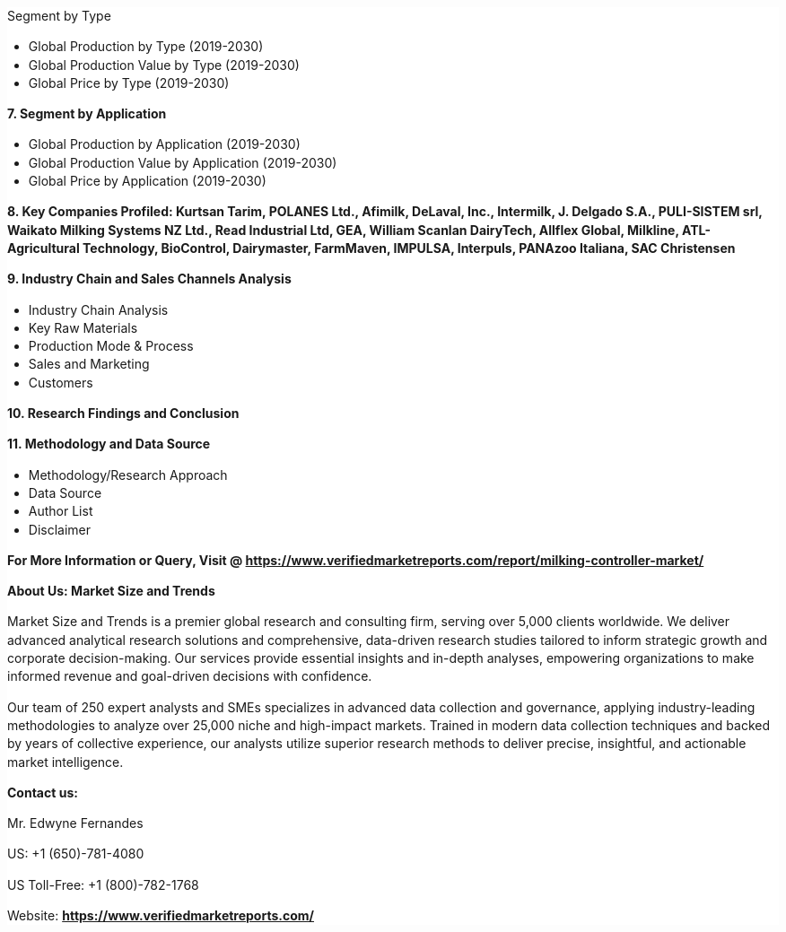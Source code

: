 Segment by Type</strong></p><ul><li>Global Production by Type (2019-2030)</li><li>Global Production Value by Type (2019-2030)</li><li>Global Price by Type (2019-2030)</li></ul><p><strong>7. Segment by Application</strong></p><ul><li>Global Production by Application (2019-2030)</li><li>Global Production Value by Application (2019-2030)</li><li>Global Price by Application (2019-2030)</li></ul><p><strong>8. Key Companies Profiled: Kurtsan Tarim, POLANES Ltd., Afimilk, DeLaval, Inc., Intermilk, J. Delgado S.A., PULI-SISTEM srl, Waikato Milking Systems NZ Ltd., Read Industrial Ltd, GEA, William Scanlan DairyTech, Allflex Global, Milkline, ATL-Agricultural Technology, BioControl, Dairymaster, FarmMaven, IMPULSA, Interpuls, PANAzoo Italiana, SAC Christensen</strong></p><p><strong>9. Industry Chain and Sales Channels Analysis</strong></p><ul><li>Industry Chain Analysis</li><li>Key Raw Materials</li><li>Production Mode &amp; Process</li><li>Sales and Marketing</li><li>Customers</li></ul><p><strong>10. Research Findings and Conclusion</strong></p><p><strong>11. Methodology and Data Source</strong></p><ul><li>Methodology/Research Approach</li><li>Data Source</li><li>Author List</li><li>Disclaimer</li></ul></p><p><strong>For More Information or Query, Visit @ <a href="https://www.verifiedmarketreports.com/report/milking-controller-market/">https://www.verifiedmarketreports.com/report/milking-controller-market/</a></strong></p><p><strong>About Us: Market Size and Trends</strong></p><p>Market Size and Trends is a premier global research and consulting firm, serving over 5,000 clients worldwide. We deliver advanced analytical research solutions and comprehensive, data-driven research studies tailored to inform strategic growth and corporate decision-making. Our services provide essential insights and in-depth analyses, empowering organizations to make informed revenue and goal-driven decisions with confidence.</p><p>Our team of 250 expert analysts and SMEs specializes in advanced data collection and governance, applying industry-leading methodologies to analyze over 25,000 niche and high-impact markets. Trained in modern data collection techniques and backed by years of collective experience, our analysts utilize superior research methods to deliver precise, insightful, and actionable market intelligence.</p><p><strong>Contact us:</strong></p><p>Mr. Edwyne Fernandes</p><p>US: +1 (650)-781-4080</p><p>US Toll-Free: +1 (800)-782-1768</p><p>Website: <strong><a href="https://www.verifiedmarketreports.com/">https://www.verifiedmarketreports.com/</a></strong></p>
